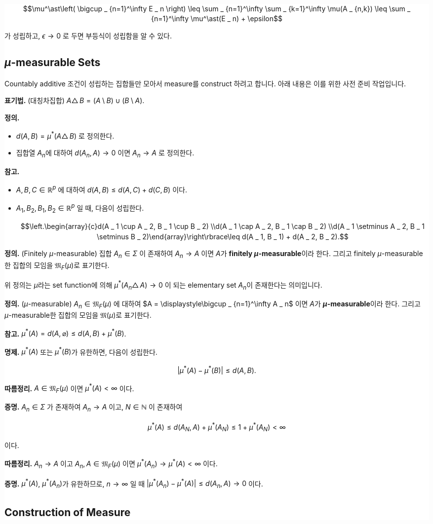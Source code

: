 $$\mu^\ast\left( \bigcup _ {n=1}^\infty E _ n \right) \leq \sum _ {n=1}^\infty \sum _ {k=1}^\infty \mu(A _ {n,k}) \leq \sum _ {n=1}^\infty \mu^\ast(E _ n) + \epsilon$$

가 성립하고, $\epsilon \rightarrow 0$ 로 두면 부등식이 성립함을 알 수 있다.

## $\mu$-measurable Sets

Countably additive 조건이 성립하는 집합들만 모아서 measure를 construct 하려고 합니다. 아래 내용은 이를 위한 사전 준비 작업입니다.

**표기법.** (대칭차집합) $A \mathop{\mathrm{\triangle}}B = (A\setminus B) \cup (B \setminus A)$.

**정의.**

- $d(A, B) = \mu^\ast(A \mathop{\mathrm{\triangle}}B)$ 로 정의한다.

- 집합열 $A _ n$에 대하여 $d(A _ n, A) \rightarrow 0$ 이면 $A _ n \rightarrow A$ 로 정의한다.

**참고.**

- $A, B, C \in \mathbb{R}^p$ 에 대하여 $d(A, B) \leq d(A, C) + d(C, B)$ 이다.

- $A _ 1, B _ 2, B _ 1, B _ 2 \in \mathbb{R}^p$ 일 때, 다음이 성립한다.

	$$\left.\begin{array}{c}d(A _ 1 \cup A _ 2, B _ 1 \cup B _ 2) \\d(A _ 1 \cap A _ 2, B _ 1 \cap B _ 2) \\d(A _ 1 \setminus A _ 2, B _ 1 \setminus B _ 2)\end{array}\right\rbrace\leq d(A _ 1, B _ 1) + d(A _ 2, B _ 2).$$

**정의.** (Finitely $\mu$-measurable) 집합 $A _ n \in \Sigma$ 이 존재하여 $A _ n \rightarrow A$ 이면 $A$가 **finitely $\mu$-measurable**이라 한다. 그리고 finitely $\mu$-measurable한 집합의 모임을 $\mathfrak{M} _ F(\mu)$로 표기한다.

위 정의는 $\mu$라는 set function에 의해 $\mu^\ast (A _ n \mathop{\mathrm{\triangle}}A) \rightarrow 0$ 이 되는 elementary set $A _ n$이 존재한다는 의미입니다.

**정의.** ($\mu$-measurable) $A _ n \in \mathfrak{M} _ F(\mu)$ 에 대하여 $A = \displaystyle\bigcup _ {n=1}^\infty A _ n$ 이면 $A$가 **$\mu$-measurable**이라 한다. 그리고 $\mu$-measurable한 집합의 모임을 $\mathfrak{M}(\mu)$로 표기한다.

**참고.** $\mu^\ast(A) = d(A, \varnothing) \leq d(A, B) + \mu^\ast(B)$.

**명제.** $\mu^\ast(A)$ 또는 $\mu^\ast(B)$가 유한하면, 다음이 성립한다.

$$\lvert \mu^\ast(A) - \mu^\ast(B) \rvert \leq d(A, B).$$

**따름정리.** $A \in \mathfrak{M} _ F(\mu)$ 이면 $\mu^\ast(A) < \infty$ 이다.

**증명.** $A _ n \in \Sigma$ 가 존재하여 $A _ n \rightarrow A$ 이고, $N \in \mathbb{N}$ 이 존재하여

$$\mu^\ast(A) \leq d(A _ N, A) + \mu^\ast(A _ N) \leq 1 + \mu^\ast(A _ N) < \infty$$

이다.

**따름정리.** $A _ n \rightarrow A$ 이고 $A _ n, A \in \mathfrak{M} _ F(\mu)$ 이면 $\mu^\ast(A _ n)\rightarrow\mu^\ast(A) < \infty$ 이다.

**증명.** $\mu^\ast(A)$, $\mu^\ast(A _ n)$가 유한하므로, $n \rightarrow\infty$ 일 때 $\lvert \mu^\ast(A _ n) - \mu^\ast(A) \rvert \leq d(A _ n, A) \rightarrow 0$ 이다.

## Construction of Measure
